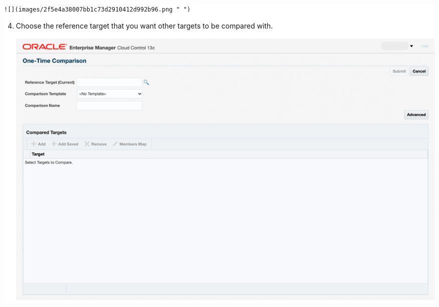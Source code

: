     ![](images/2f5e4a38007bb1c73d2910412d992b96.png " ")

4.  Choose the reference target that you want other targets to be compared with.

    ![](images/67ae37025024fc58b2294a0ab5e76191.png " ")

